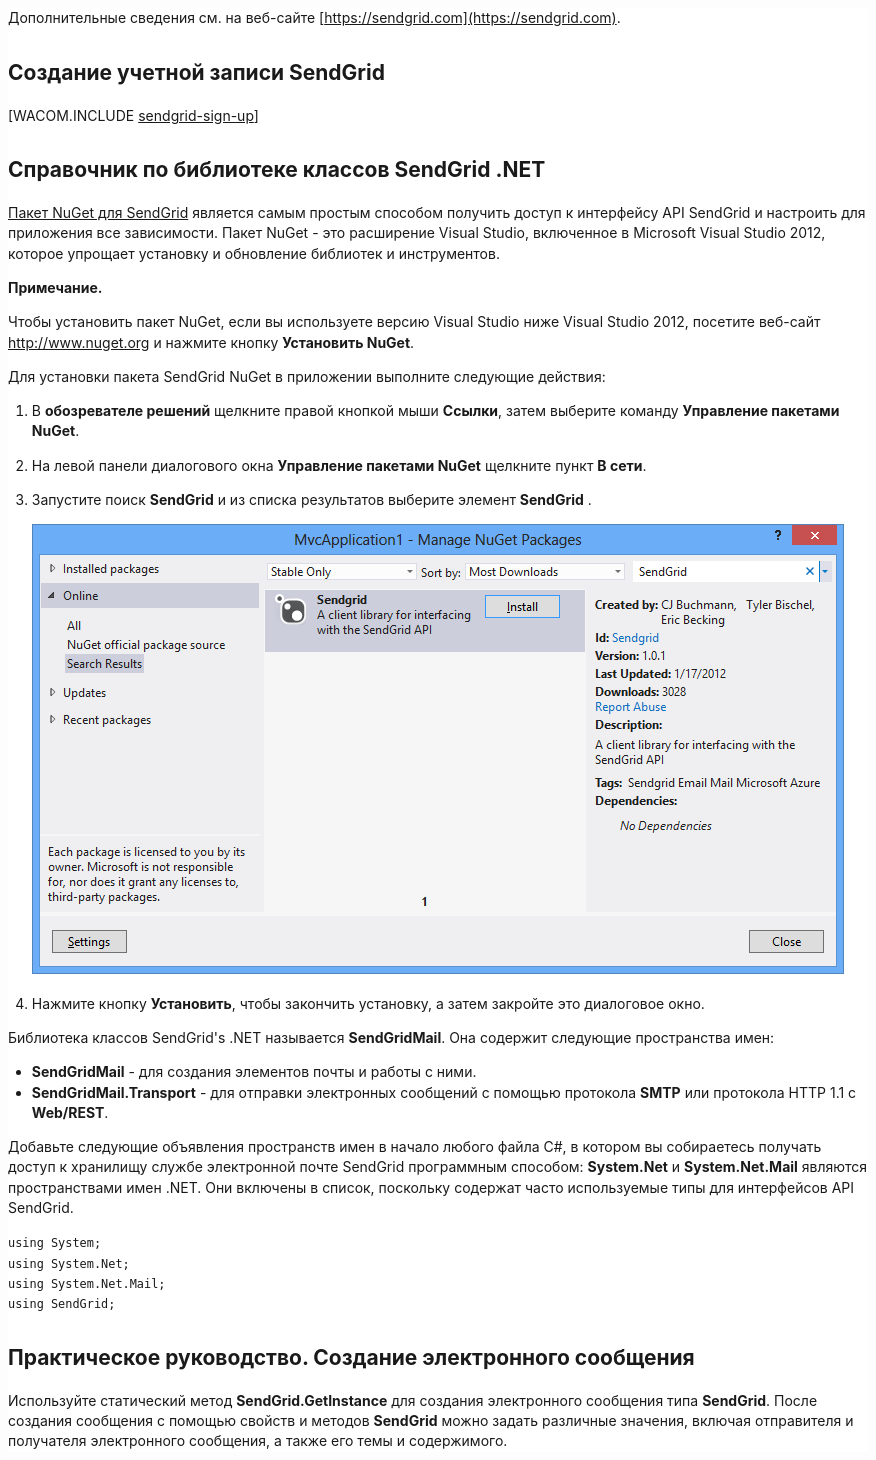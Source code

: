 Дополнительные сведения см. на веб-сайте [https://sendgrid.com](https://sendgrid.com).

<h2><a name="createaccount"></a>Создание учетной записи SendGrid</h2>

[WACOM.INCLUDE [sendgrid-sign-up](../includes/sendgrid-sign-up.md)]

<h2><a name="reference"></a>Справочник по библиотеке классов SendGrid .NET</h2>

[Пакет NuGet для SendGrid](https://www.nuget.org/packages/Sendgrid) является самым простым способом получить доступ к интерфейсу API SendGrid и настроить для приложения все зависимости. Пакет NuGet - это расширение Visual Studio, включенное в Microsoft Visual Studio 2012, которое упрощает установку и обновление библиотек и инструментов. 

<div class="dev-callout">
<b>Примечание.</b>
<p>Чтобы
установить пакет NuGet, если вы используете версию Visual Studio ниже Visual Studio 2012, посетите веб-сайт <a href="http://www.nuget.org">http://www.nuget.org</a> и нажмите кнопку <b>Установить
NuGet</b>.</p>
</div>

Для установки пакета SendGrid NuGet в приложении выполните следующие действия:

1.  В **обозревателе решений** щелкните правой кнопкой мыши **Ссылки**, затем выберите команду
    **Управление пакетами NuGet**.

2.  На левой панели диалогового окна **Управление пакетами NuGet** щелкните пункт **В сети**.

3.  Запустите поиск **SendGrid** и из списка результатов выберите элемент **SendGrid**
    .

    ![SendGrid NuGet package][SendGrid-NuGet-package]

4.  Нажмите кнопку **Установить**, чтобы закончить установку, а затем закройте это
    диалоговое окно.

Библиотека классов SendGrid's .NET называется **SendGridMail**. Она содержит
следующие пространства имен:

-   **SendGridMail** - для создания элементов почты и работы с ними.
-   **SendGridMail.Transport** - для отправки электронных сообщений с помощью
    протокола **SMTP** или протокола HTTP 1.1 с **Web/REST**.

Добавьте следующие объявления пространств имен в начало любого файла C\#, в котором вы собираетесь получать доступ к хранилищу службе электронной почте SendGrid программным способом: **System.Net** и **System.Net.Mail** являются пространствами имен .NET. Они включены в список, поскольку содержат часто используемые типы для интерфейсов API SendGrid.

    using System;
    using System.Net;
    using System.Net.Mail;
    using SendGrid;

<h2><a name="createemail"></a>Практическое руководство. Создание электронного сообщения</h2>

Используйте статический метод **SendGrid.GetInstance** для создания электронного сообщения типа **SendGrid**. После создания сообщения с помощью свойств и методов **SendGrid** можно задать различные значения, включая отправителя и получателя электронного сообщения, а также его темы и содержимого.


  [Дальнейшие действия]: #nextsteps
  [Что такое служба электронной почты SendGrid?]: #whatis
  [Создание учетной записи SendGrid]: #createaccount
  [Справочник по библиотеке классов SendGrid .NET]: #reference
  [Практическое руководство. Создание электронного сообщения]: #createemail
  [Практическое руководство. Отправка сообщения электронной почты]: #sendemail
  [Практическое руководство. Добавление вложения]: #addattachment
  [Практическое руководство. Использование фильтров для включения нижних колонтитулов, отслеживания и аналитики]: #usefilters
  [Практическое руководство. Использование дополнительных служб SendGrid]: #useservices
  [специальное предложение]: https://www.sendgrid.com/windowsazure.html
  [SendGrid-NuGet-package]: ./media/sendgrid-dotnet-how-to-send-email/sendgrid01.png
  [sendgrid-csharp]: https://github.com/sendgrid/sendgrid-csharp
  [SMTP vs. Web API]: https://sendgrid.com/docs/Integrate/index.html
  [Filter Settings]: https://sendgrid.com/docs/API_Reference/SMTP_API/apps.html
  [SendGrid API documentation]: https://sendgrid.com/docs
  [cloud-based email service]: https://sendgrid.com/email-solutions
  [transactional email delivery]: https://sendgrid.com/transactional-email